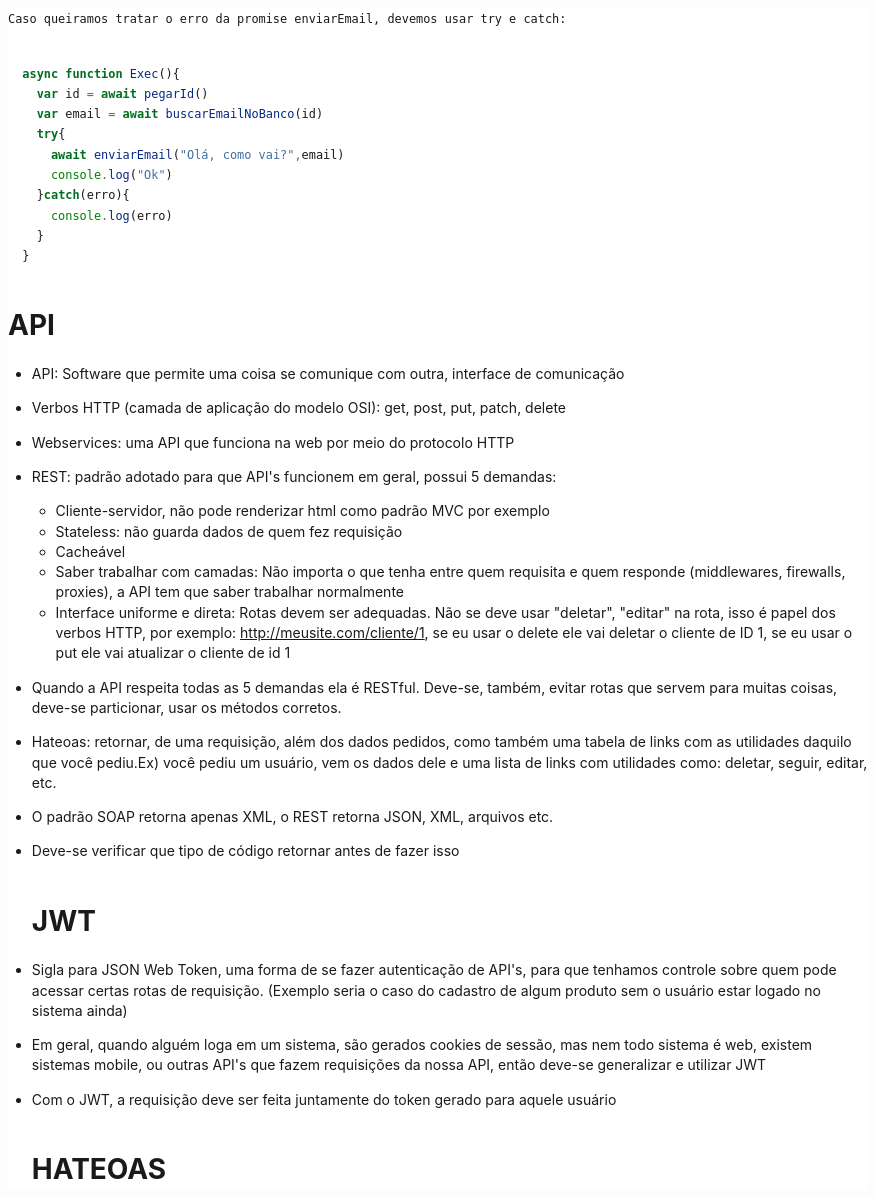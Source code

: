     Caso queiramos tratar o erro da promise enviarEmail, devemos usar try e catch:

  ~~~~javascript
  
    async function Exec(){
      var id = await pegarId()
      var email = await buscarEmailNoBanco(id)
      try{
        await enviarEmail("Olá, como vai?",email)
        console.log("Ok")
      }catch(erro){
        console.log(erro)
      }
    }

  ~~~~

  # API

- API: Software que permite uma coisa se comunique com outra, interface de comunicação
- Verbos HTTP (camada de aplicação do modelo OSI): get, post, put, patch, delete
- Webservices: uma API que funciona na web por meio do protocolo HTTP
- REST: padrão adotado para que API's funcionem em geral, possui 5 demandas:
  * Cliente-servidor, não pode renderizar html como padrão MVC por exemplo
  * Stateless: não guarda dados de quem fez requisição
  * Cacheável
  * Saber trabalhar com camadas: Não importa o que tenha entre quem requisita e quem responde (middlewares, firewalls, proxies), a API tem que saber trabalhar normalmente
  * Interface uniforme e direta: Rotas devem ser adequadas. Não se deve usar "deletar", "editar" na rota, isso é papel dos verbos HTTP, por exemplo: http://meusite.com/cliente/1, se eu usar o delete ele vai deletar o cliente de ID 1, se eu usar o put ele vai atualizar o cliente de id 1
- Quando a API respeita todas as 5 demandas ela é RESTful. Deve-se, também, evitar rotas que servem para muitas coisas, deve-se particionar, usar os métodos corretos.
- Hateoas: retornar, de uma requisição, além dos dados pedidos, como também uma tabela de links com as utilidades daquilo que você pediu.Ex) você pediu um usuário, vem os dados dele e uma lista de links com utilidades como: deletar, seguir, editar, etc.
- O padrão SOAP retorna apenas XML, o REST retorna JSON, XML, arquivos etc.
- Deve-se verificar que tipo de código retornar antes de fazer isso

  # JWT

- Sigla para JSON Web Token, uma forma de se fazer autenticação de API's, para que tenhamos controle sobre quem pode acessar certas rotas de requisição. (Exemplo seria o caso do cadastro de algum produto sem o usuário estar logado no sistema ainda)
- Em geral, quando alguém loga em um sistema, são gerados cookies de sessão, mas nem todo sistema é web, existem sistemas mobile, ou outras API's que fazem requisições da nossa API, então deve-se generalizar e utilizar JWT
- Com o JWT, a requisição deve ser feita juntamente do token gerado para aquele usuário
  
  # HATEOAS
    